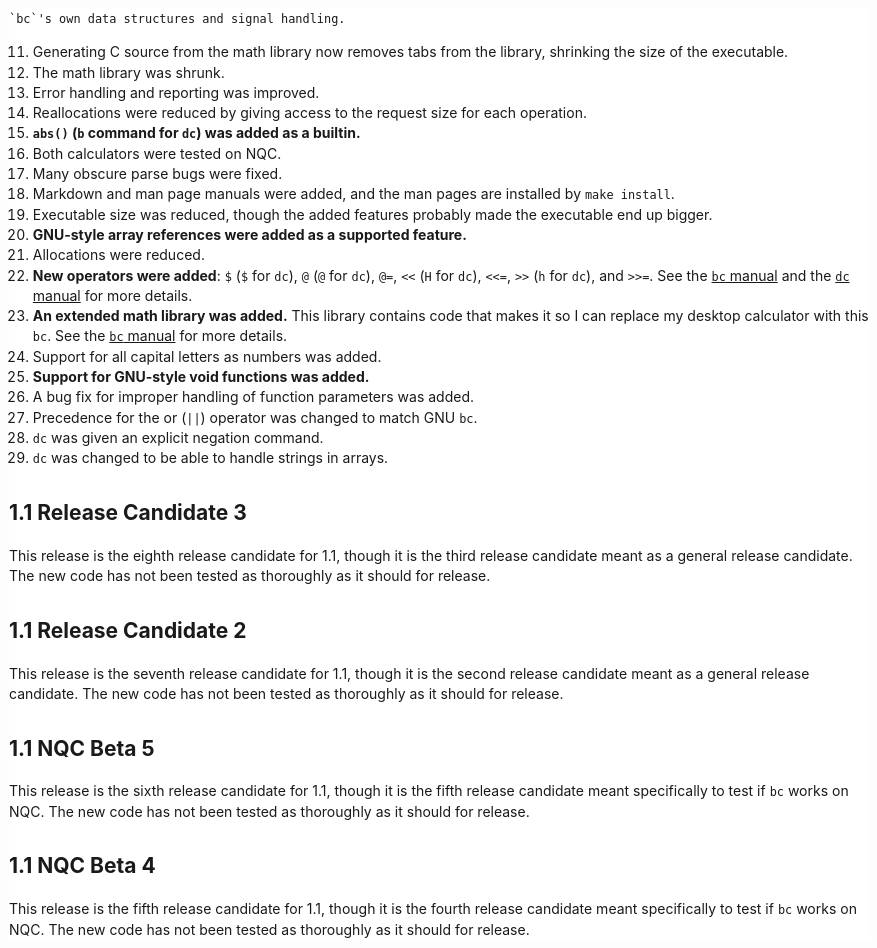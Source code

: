 	`bc`'s own data structures and signal handling.
11.	Generating C source from the math library now removes tabs from the library,
	shrinking the size of the executable.
12.	The math library was shrunk.
13.	Error handling and reporting was improved.
14.	Reallocations were reduced by giving access to the request size for each
	operation.
15.	**`abs()` (`b` command for `dc`) was added as a builtin.**
16.	Both calculators were tested on NQC.
17.	Many obscure parse bugs were fixed.
18.	Markdown and man page manuals were added, and the man pages are installed by
	`make install`.
19.	Executable size was reduced, though the added features probably made the
	executable end up bigger.
20.	**GNU-style array references were added as a supported feature.**
21.	Allocations were reduced.
22.	**New operators were added**: `$` (`$` for `dc`), `@` (`@` for `dc`), `@=`,
	`<<` (`H` for `dc`), `<<=`, `>>` (`h` for `dc`), and `>>=`. See the
	[`bc` manual][9] and the [`dc` manual][10] for more details.
23.	**An extended math library was added.** This library contains code that
	makes it so I can replace my desktop calculator with this `bc`. See the
	[`bc` manual][3] for more details.
24.	Support for all capital letters as numbers was added.
25.	**Support for GNU-style void functions was added.**
26.	A bug fix for improper handling of function parameters was added.
27.	Precedence for the or (`||`) operator was changed to match GNU `bc`.
28.	`dc` was given an explicit negation command.
29.	`dc` was changed to be able to handle strings in arrays.

## 1.1 Release Candidate 3

This release is the eighth release candidate for 1.1, though it is the third
release candidate meant as a general release candidate. The new code has not
been tested as thoroughly as it should for release.

## 1.1 Release Candidate 2

This release is the seventh release candidate for 1.1, though it is the second
release candidate meant as a general release candidate. The new code has not
been tested as thoroughly as it should for release.

## 1.1 NQC Beta 5

This release is the sixth release candidate for 1.1, though it is the fifth
release candidate meant specifically to test if `bc` works on NQC. The new
code has not been tested as thoroughly as it should for release.

## 1.1 NQC Beta 4

This release is the fifth release candidate for 1.1, though it is the fourth
release candidate meant specifically to test if `bc` works on NQC. The new
code has not been tested as thoroughly as it should for release.


[1]: https://docs.microsoft.com/en-us/windows/wsl/install-win10
[2]: https://pkg.musl.cc/bc/
[3]: http://lcamtuf.coredump.cx/afl/
[4]: ./scripts/karatsuba.py
[5]: ./README.md
[6]: ./configure.sh
[7]: https://github.com/rain-1/linenoise-mob
[8]: https://github.com/antirez/linenoise
[9]: ./manuals/bc/A.1.md
[10]: ./manuals/dc/A.1.md
[11]: https://scan.coverity.com/projects/gavinhoward-bc
[12]: ./scripts/locale_install.sh
[13]: ./manuals/build.md
[14]: https://github.com/stesser
[15]: https://github.com/bugcrazy
[16]: ./manuals/bc/A.1.md#extended-library
[17]: https://github.com/skeeto/optparse
[18]: https://www.deepl.com/translator
[19]: ./manuals/benchmarks.md
[20]: https://github.com/apjanke/ronn-ng
[21]: https://pandoc.org/
[22]: ./scripts/locale_uninstall.sh
